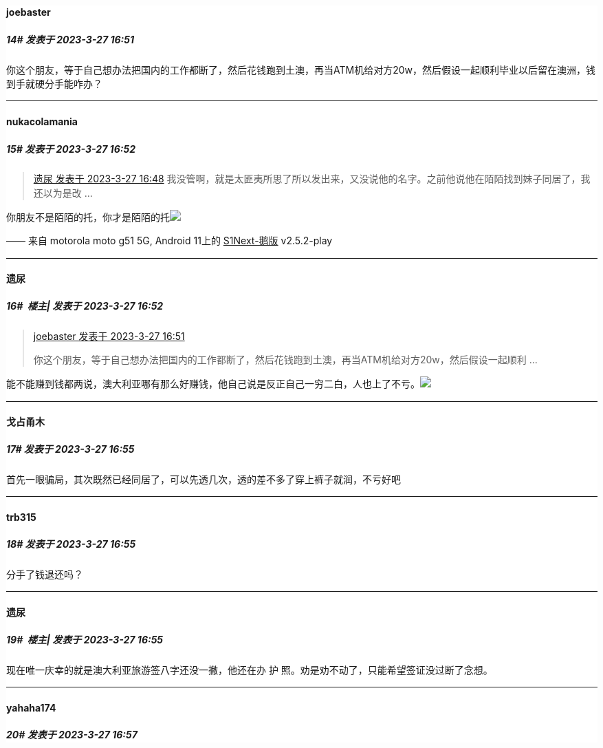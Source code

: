 ####  joebaster  
##### 14#       发表于 2023-3-27 16:51

你这个朋友，等于自己想办法把国内的工作都断了，然后花钱跑到土澳，再当ATM机给对方20w，然后假设一起顺利毕业以后留在澳洲，钱到手就硬分手能咋办？

*****

####  nukacolamania  
##### 15#       发表于 2023-3-27 16:52

<blockquote><a href="httphttps://bbs.saraba1st.com/2b/forum.php?mod=redirect&amp;goto=findpost&amp;pid=60241925&amp;ptid=2126119" target="_blank">遗尿 发表于 2023-3-27 16:48</a>
我没管啊，就是太匪夷所思了所以发出来，又没说他的名字。之前他说他在陌陌找到妹子同居了，我还以为是改 ...</blockquote>
你朋友不是陌陌的托，你才是陌陌的托<img src="https://static.saraba1st.com/image/smiley/face2017/065.png" referrerpolicy="no-referrer">

—— 来自 motorola moto g51 5G, Android 11上的 [S1Next-鹅版](https://github.com/ykrank/S1-Next/releases) v2.5.2-play

*****

####  遗尿  
##### 16#         楼主| 发表于 2023-3-27 16:52

<blockquote><a href="httphttps://bbs.saraba1st.com/2b/forum.php?mod=redirect&amp;goto=findpost&amp;pid=60241961&amp;ptid=2126119" target="_blank">joebaster 发表于 2023-3-27 16:51</a>

你这个朋友，等于自己想办法把国内的工作都断了，然后花钱跑到土澳，再当ATM机给对方20w，然后假设一起顺利 ...</blockquote>
能不能赚到钱都两说，澳大利亚哪有那么好赚钱，他自己说是反正自己一穷二白，人也上了不亏。<img src="https://static.saraba1st.com/image/smiley/face2017/091.png" referrerpolicy="no-referrer">

*****

####  戈占甬木  
##### 17#       发表于 2023-3-27 16:55

首先一眼骗局，其次既然已经同居了，可以先透几次，透的差不多了穿上裤子就润，不亏好吧

*****

####  trb315  
##### 18#       发表于 2023-3-27 16:55

分手了钱退还吗？

*****

####  遗尿  
##### 19#         楼主| 发表于 2023-3-27 16:55

现在唯一庆幸的就是澳大利亚旅游签八字还没一撇，他还在办 护 照。劝是劝不动了，只能希望签证没过断了念想。

*****

####  yahaha174  
##### 20#       发表于 2023-3-27 16:57
